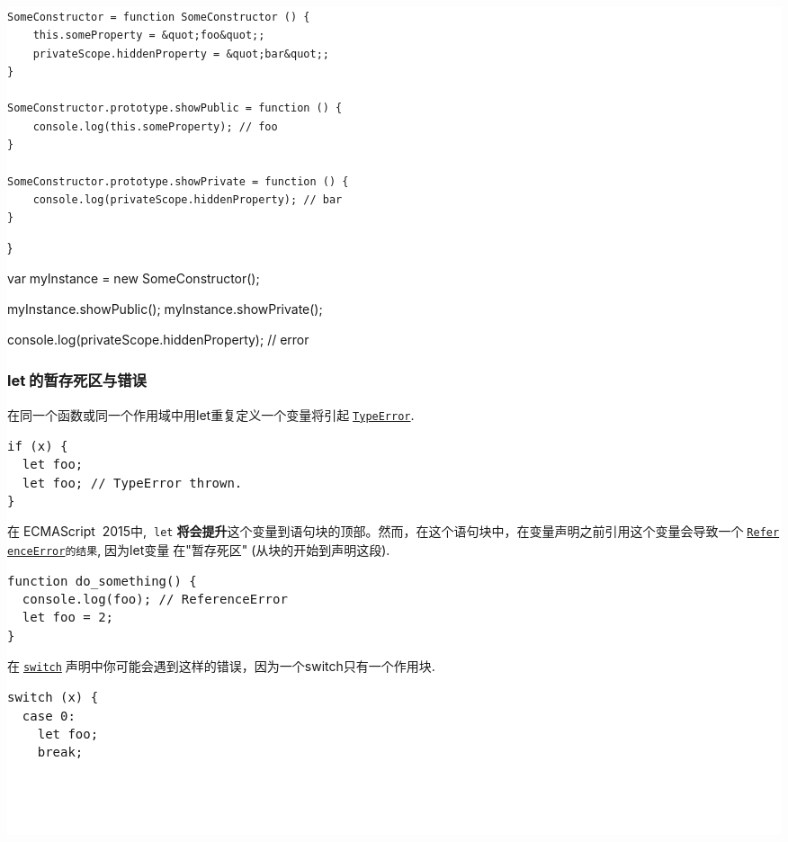     SomeConstructor = function SomeConstructor () {
        this.someProperty = &quot;foo&quot;;
        privateScope.hiddenProperty = &quot;bar&quot;;
    }

    SomeConstructor.prototype.showPublic = function () {
        console.log(this.someProperty); // foo
    }

    SomeConstructor.prototype.showPrivate = function () {
        console.log(privateScope.hiddenProperty); // bar
    }

}

var myInstance = new SomeConstructor();

myInstance.showPublic();
myInstance.showPrivate();

console.log(privateScope.hiddenProperty); // error</code></pre>

<h3 id="let_&#x7684;&#x6682;&#x5B58;&#x6B7B;&#x533A;&#x4E0E;&#x9519;&#x8BEF;">let &#x7684;&#x6682;&#x5B58;&#x6B7B;&#x533A;&#x4E0E;&#x9519;&#x8BEF;</h3>

<p>&#x5728;&#x540C;&#x4E00;&#x4E2A;&#x51FD;&#x6570;&#x6216;&#x540C;&#x4E00;&#x4E2A;&#x4F5C;&#x7528;&#x57DF;&#x4E2D;&#x7528;let&#x91CD;&#x590D;&#x5B9A;&#x4E49;&#x4E00;&#x4E2A;&#x53D8;&#x91CF;&#x5C06;&#x5F15;&#x8D77;&#xA0;<code><a href="/zh-CN/docs/JavaScript/Reference/Global_Objects/TypeError" class="new" title="TypeError">TypeError</a></code>.</p>

<pre class="brush: js">if (x) {
  let foo;
  let foo; // TypeError thrown.
}</pre>

<p>&#x5728; ECMAScript &#xA0;2015&#x4E2D;, &#xA0;<code>let</code>&#xA0;<strong>&#x5C06;&#x4F1A;&#x63D0;&#x5347;</strong>&#x8FD9;&#x4E2A;&#x53D8;&#x91CF;&#x5230;&#x8BED;&#x53E5;&#x5757;&#x7684;&#x9876;&#x90E8;&#x3002;&#x7136;&#x800C;&#xFF0C;&#x5728;&#x8FD9;&#x4E2A;&#x8BED;&#x53E5;&#x5757;&#x4E2D;&#xFF0C;&#x5728;&#x53D8;&#x91CF;&#x58F0;&#x660E;&#x4E4B;&#x524D;&#x5F15;&#x7528;&#x8FD9;&#x4E2A;&#x53D8;&#x91CF;&#x4F1A;&#x5BFC;&#x81F4;&#x4E00;&#x4E2A;&#xA0;<code><a href="/zh-CN/docs/JavaScript/Reference/Global_Objects/ReferenceError" class="new" title="TypeError">ReferenceError</a>&#x7684;&#x7ED3;&#x679C;</code>, &#x56E0;&#x4E3A;let&#x53D8;&#x91CF; &#x5728;&quot;&#x6682;&#x5B58;&#x6B7B;&#x533A;&quot; (&#x4ECE;&#x5757;&#x7684;&#x5F00;&#x59CB;&#x5230;&#x58F0;&#x660E;&#x8FD9;&#x6BB5;).</p>

<pre class="brush: js">function do_something() {
  console.log(foo); // ReferenceError
  let foo = 2;
}</pre>

<p>&#x5728;&#xA0;<a href="/zh-CN/docs/JavaScript/Reference/Statements/switch" class="new" title="switch"><code>switch</code></a>&#xA0;&#x58F0;&#x660E;&#x4E2D;&#x4F60;&#x53EF;&#x80FD;&#x4F1A;&#x9047;&#x5230;&#x8FD9;&#x6837;&#x7684;&#x9519;&#x8BEF;&#xFF0C;&#x56E0;&#x4E3A;&#x4E00;&#x4E2A;switch&#x53EA;&#x6709;&#x4E00;&#x4E2A;&#x4F5C;&#x7528;&#x5757;.</p>

<pre class="brush: js">switch (x) {
  case 0:
    let foo;
    break;
    